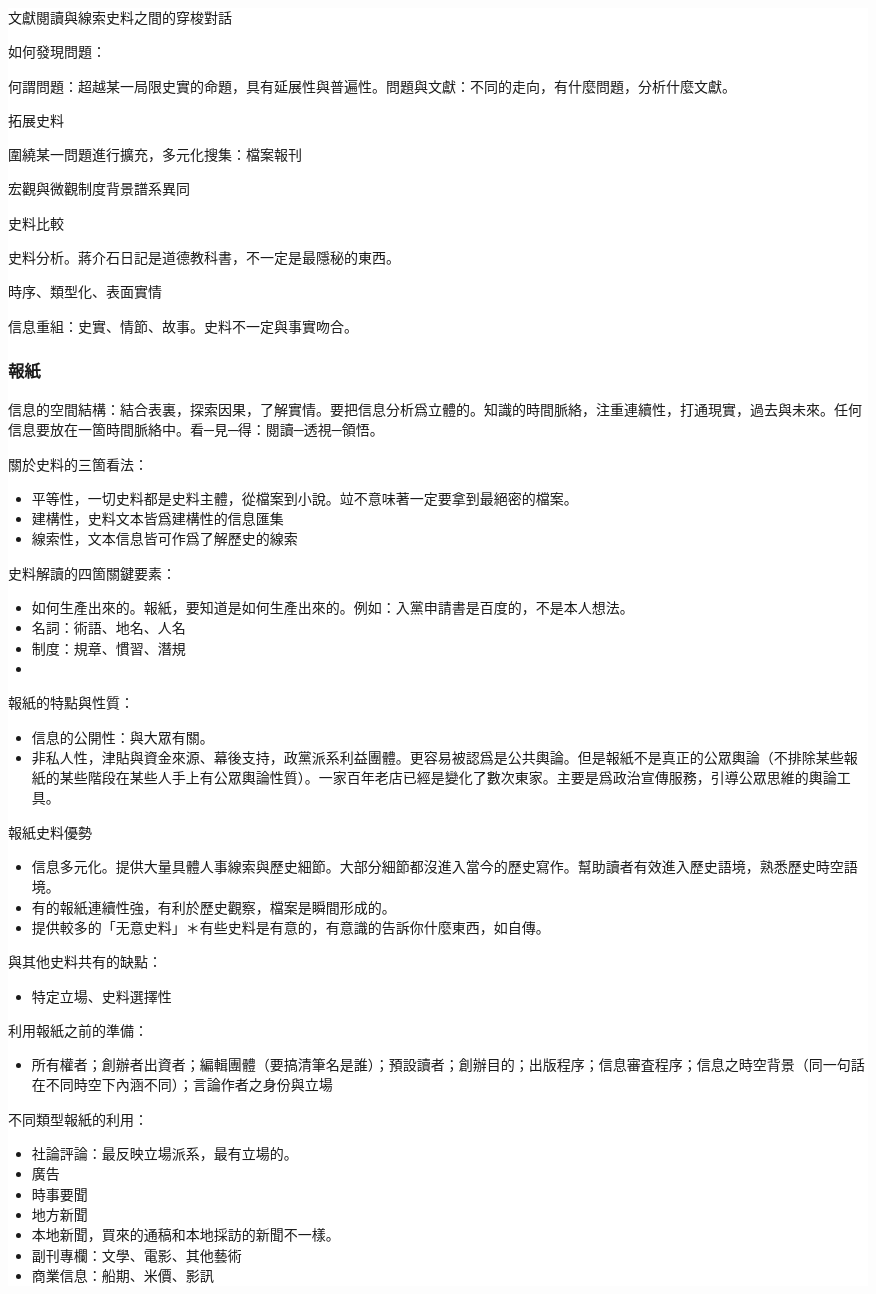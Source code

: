 文獻閱讀與線索史料之間的穿梭對話

如何發現問題：

何謂問題：超越某一局限史實的命題，具有延展性與普遍性。問題與文獻：不同的走向，有什麼問題，分析什麼文獻。

拓展史料

圍繞某一問題進行擴充，多元化搜集：檔案報刊

宏觀與微觀制度背景譜系異同

史料比較

史料分析。蔣介石日記是道德教科書，不一定是最隱秘的東西。

時序、類型化、表面實情

信息重組：史實、情節、故事。史料不一定與事實吻合。

### 報紙

信息的空間結構：結合表裏，探索因果，了解實情。要把信息分析爲立體的。知識的時間脈絡，注重連續性，打通現實，過去與未來。任何信息要放在一箇時間脈絡中。看─見─得：閱讀─透視─領悟。

關於史料的三箇看法：

- 平等性，一切史料都是史料主體，從檔案到小說。竝不意味著一定要拿到最絕密的檔案。
- 建構性，史料文本皆爲建構性的信息匯集
- 線索性，文本信息皆可作爲了解歷史的線索

史料解讀的四箇關鍵要素：

- 如何生產出來的。報紙，要知道是如何生產出來的。例如：入黨申請書是百度的，不是本人想法。
- 名詞：術語、地名、人名
- 制度：規章、慣習、潛規
-

報紙的特點與性質：

- 信息的公開性：與大眾有關。
- 非私人性，津貼與資金來源、幕後支持，政黨派系利益團體。更容易被認爲是公共輿論。但是報紙不是真正的公眾輿論（不排除某些報紙的某些階段在某些人手上有公眾輿論性質）。一家百年老店已經是變化了數次東家。主要是爲政治宣傳服務，引導公眾思維的輿論工具。

報紙史料優勢

- 信息多元化。提供大量具體人事線索與歷史細節。大部分細節都沒進入當今的歷史寫作。幫助讀者有效進入歷史語境，熟悉歷史時空語境。
- 有的報紙連續性強，有利於歷史觀察，檔案是瞬間形成的。
- 提供較多的「无意史料」＊有些史料是有意的，有意識的告訴你什麼東西，如自傳。

與其他史料共有的缺點：

- 特定立場、史料選擇性

利用報紙之前的準備：

- 所有權者；創辦者出資者；編輯團體（要搞清筆名是誰）；預設讀者；創辦目的；出版程序；信息審査程序；信息之時空背景（同一句話在不同時空下內涵不同）；言論作者之身份與立場

不同類型報紙的利用：

- 社論評論：最反映立場派系，最有立場的。
- 廣告
- 時事要聞
- 地方新聞
- 本地新聞，買來的通稿和本地採訪的新聞不一樣。
- 副刊專欄：文學、電影、其他藝術
- 商業信息：船期、米價、影訊

